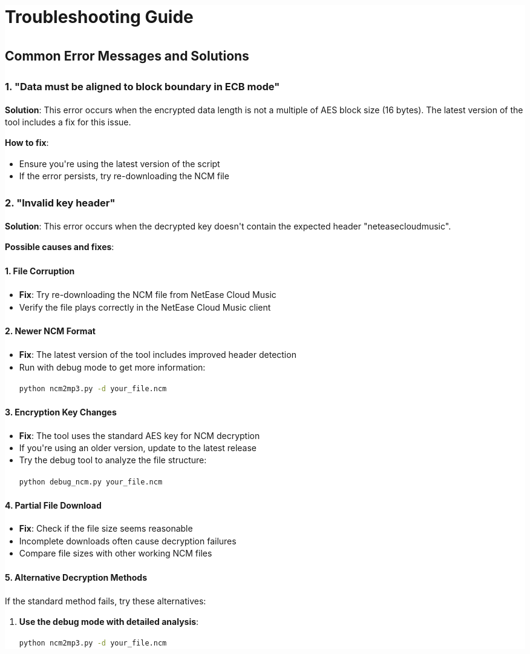 # Troubleshooting Guide

## Common Error Messages and Solutions

### 1. "Data must be aligned to block boundary in ECB mode"

**Solution**: This error occurs when the encrypted data length is not a multiple of AES block size (16 bytes). The latest version of the tool includes a fix for this issue.

**How to fix**:
- Ensure you're using the latest version of the script
- If the error persists, try re-downloading the NCM file

### 2. "Invalid key header"

**Solution**: This error occurs when the decrypted key doesn't contain the expected header "neteasecloudmusic".

**Possible causes and fixes**:

#### 1. **File Corruption**
- **Fix**: Try re-downloading the NCM file from NetEase Cloud Music
- Verify the file plays correctly in the NetEase Cloud Music client

#### 2. **Newer NCM Format**
- **Fix**: The latest version of the tool includes improved header detection
- Run with debug mode to get more information:
  ```bash
  python ncm2mp3.py -d your_file.ncm
  ```

#### 3. **Encryption Key Changes**
- **Fix**: The tool uses the standard AES key for NCM decryption
- If you're using an older version, update to the latest release
- Try the debug tool to analyze the file structure:
  ```bash
  python debug_ncm.py your_file.ncm
  ```

#### 4. **Partial File Download**
- **Fix**: Check if the file size seems reasonable
- Incomplete downloads often cause decryption failures
- Compare file sizes with other working NCM files

#### 5. **Alternative Decryption Methods**
If the standard method fails, try these alternatives:

1. **Use the debug mode with detailed analysis**:
   ```bash
   python ncm2mp3.py -d your_file.ncm
   ```
